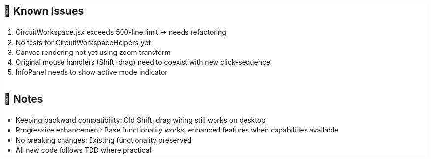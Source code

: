 ## 🐛 Known Issues

1. CircuitWorkspace.jsx exceeds 500-line limit → needs refactoring
2. No tests for CircuitWorkspaceHelpers yet
3. Canvas rendering not yet using zoom transform
4. Original mouse handlers (Shift+drag) need to coexist with new click-sequence
5. InfoPanel needs to show active mode indicator

## 📝 Notes

- Keeping backward compatibility: Old Shift+drag wiring still works on desktop
- Progressive enhancement: Base functionality works, enhanced features when capabilities available
- No breaking changes: Existing functionality preserved
- All new code follows TDD where practical
